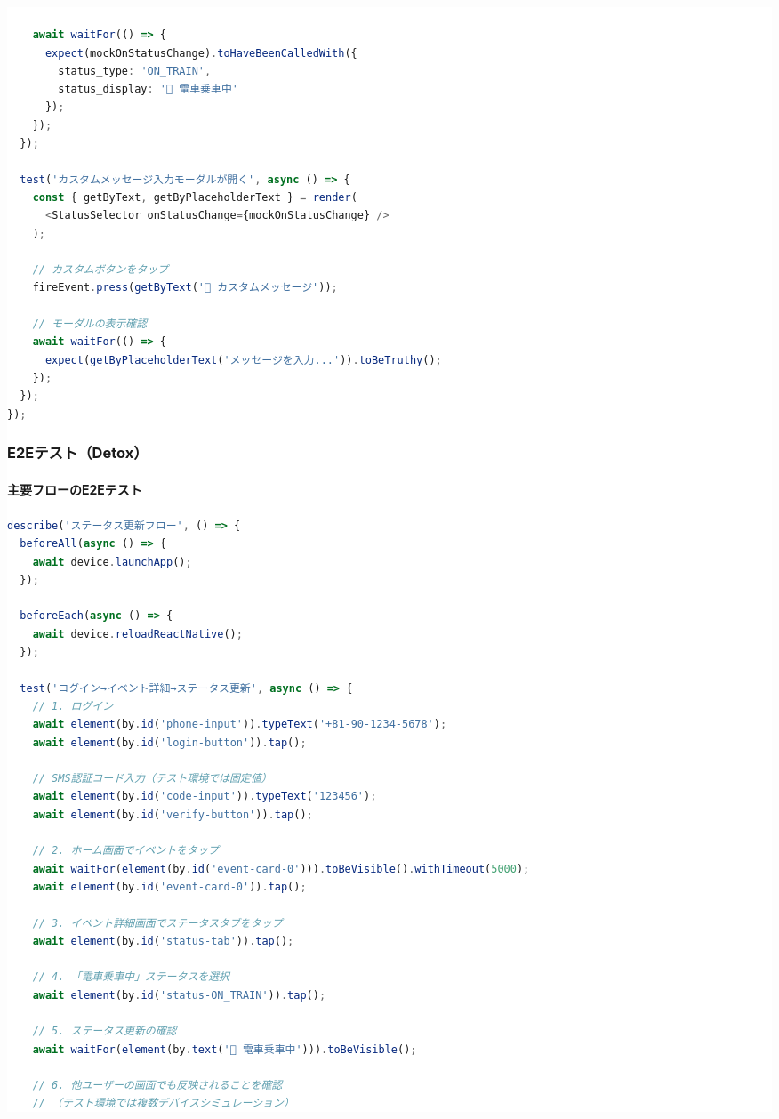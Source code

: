 ```typescript
    
    await waitFor(() => {
      expect(mockOnStatusChange).toHaveBeenCalledWith({
        status_type: 'ON_TRAIN',
        status_display: '🚃 電車乗車中'
      });
    });
  });

  test('カスタムメッセージ入力モーダルが開く', async () => {
    const { getByText, getByPlaceholderText } = render(
      <StatusSelector onStatusChange={mockOnStatusChange} />
    );
    
    // カスタムボタンをタップ
    fireEvent.press(getByText('💬 カスタムメッセージ'));
    
    // モーダルの表示確認
    await waitFor(() => {
      expect(getByPlaceholderText('メッセージを入力...')).toBeTruthy();
    });
  });
});
```

### E2Eテスト（Detox）

#### 主要フローのE2Eテスト

```typescript
describe('ステータス更新フロー', () => {
  beforeAll(async () => {
    await device.launchApp();
  });

  beforeEach(async () => {
    await device.reloadReactNative();
  });

  test('ログイン→イベント詳細→ステータス更新', async () => {
    // 1. ログイン
    await element(by.id('phone-input')).typeText('+81-90-1234-5678');
    await element(by.id('login-button')).tap();
    
    // SMS認証コード入力（テスト環境では固定値）
    await element(by.id('code-input')).typeText('123456');
    await element(by.id('verify-button')).tap();
    
    // 2. ホーム画面でイベントをタップ
    await waitFor(element(by.id('event-card-0'))).toBeVisible().withTimeout(5000);
    await element(by.id('event-card-0')).tap();
    
    // 3. イベント詳細画面でステータスタブをタップ
    await element(by.id('status-tab')).tap();
    
    // 4. 「電車乗車中」ステータスを選択
    await element(by.id('status-ON_TRAIN')).tap();
    
    // 5. ステータス更新の確認
    await waitFor(element(by.text('🚃 電車乗車中'))).toBeVisible();
    
    // 6. 他ユーザーの画面でも反映されることを確認
    // （テスト環境では複数デバイスシミュレーション）
```